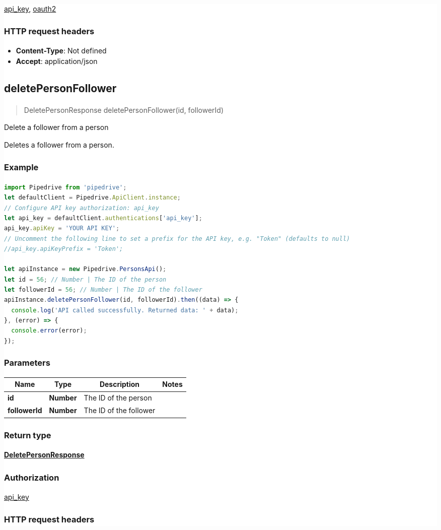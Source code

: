 [api_key](../README.md#api_key), [oauth2](../README.md#oauth2)

### HTTP request headers

- **Content-Type**: Not defined
- **Accept**: application/json


## deletePersonFollower

> DeletePersonResponse deletePersonFollower(id, followerId)

Delete a follower from a person

Deletes a follower from a person.

### Example

```javascript
import Pipedrive from 'pipedrive';
let defaultClient = Pipedrive.ApiClient.instance;
// Configure API key authorization: api_key
let api_key = defaultClient.authentications['api_key'];
api_key.apiKey = 'YOUR API KEY';
// Uncomment the following line to set a prefix for the API key, e.g. "Token" (defaults to null)
//api_key.apiKeyPrefix = 'Token';

let apiInstance = new Pipedrive.PersonsApi();
let id = 56; // Number | The ID of the person
let followerId = 56; // Number | The ID of the follower
apiInstance.deletePersonFollower(id, followerId).then((data) => {
  console.log('API called successfully. Returned data: ' + data);
}, (error) => {
  console.error(error);
});

```

### Parameters


Name | Type | Description  | Notes
------------- | ------------- | ------------- | -------------
 **id** | **Number**| The ID of the person | 
 **followerId** | **Number**| The ID of the follower | 

### Return type

[**DeletePersonResponse**](DeletePersonResponse.md)

### Authorization

[api_key](../README.md#api_key)

### HTTP request headers
